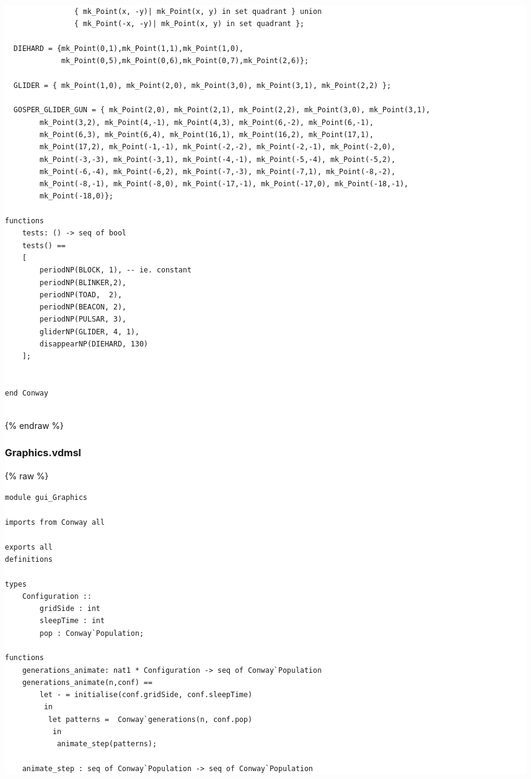 ~~~
				{ mk_Point(x, -y)| mk_Point(x, y) in set quadrant } union
				{ mk_Point(-x, -y)| mk_Point(x, y) in set quadrant };
				
  DIEHARD = {mk_Point(0,1),mk_Point(1,1),mk_Point(1,0),
             mk_Point(0,5),mk_Point(0,6),mk_Point(0,7),mk_Point(2,6)};
      
  GLIDER = { mk_Point(1,0), mk_Point(2,0), mk_Point(3,0), mk_Point(3,1), mk_Point(2,2) };      
       
  GOSPER_GLIDER_GUN = { mk_Point(2,0), mk_Point(2,1), mk_Point(2,2), mk_Point(3,0), mk_Point(3,1),
        mk_Point(3,2), mk_Point(4,-1), mk_Point(4,3), mk_Point(6,-2), mk_Point(6,-1),
        mk_Point(6,3), mk_Point(6,4), mk_Point(16,1), mk_Point(16,2), mk_Point(17,1),
        mk_Point(17,2), mk_Point(-1,-1), mk_Point(-2,-2), mk_Point(-2,-1), mk_Point(-2,0),
        mk_Point(-3,-3), mk_Point(-3,1), mk_Point(-4,-1), mk_Point(-5,-4), mk_Point(-5,2),
        mk_Point(-6,-4), mk_Point(-6,2), mk_Point(-7,-3), mk_Point(-7,1), mk_Point(-8,-2),
        mk_Point(-8,-1), mk_Point(-8,0), mk_Point(-17,-1), mk_Point(-17,0), mk_Point(-18,-1),
        mk_Point(-18,0)};
        
functions
	tests: () -> seq of bool
	tests() ==
	[
		periodNP(BLOCK,	1),	-- ie. constant
		periodNP(BLINKER,2),
		periodNP(TOAD,	2),
		periodNP(BEACON, 2),
		periodNP(PULSAR, 3),
		gliderNP(GLIDER, 4, 1),
		disappearNP(DIEHARD, 130)
	];
	          
             
end Conway
    
~~~
{% endraw %}

### Graphics.vdmsl

{% raw %}
~~~
module gui_Graphics 

imports from Conway all

exports all
definitions

types
	Configuration ::
		gridSide : int
		sleepTime : int
		pop : Conway`Population;

functions
	generations_animate: nat1 * Configuration -> seq of Conway`Population
	generations_animate(n,conf) == 
		let - = initialise(conf.gridSide, conf.sleepTime) 
		 in
		  let patterns =  Conway`generations(n, conf.pop) 
		   in 
		    animate_step(patterns);

	animate_step : seq of Conway`Population -> seq of Conway`Population
~~~